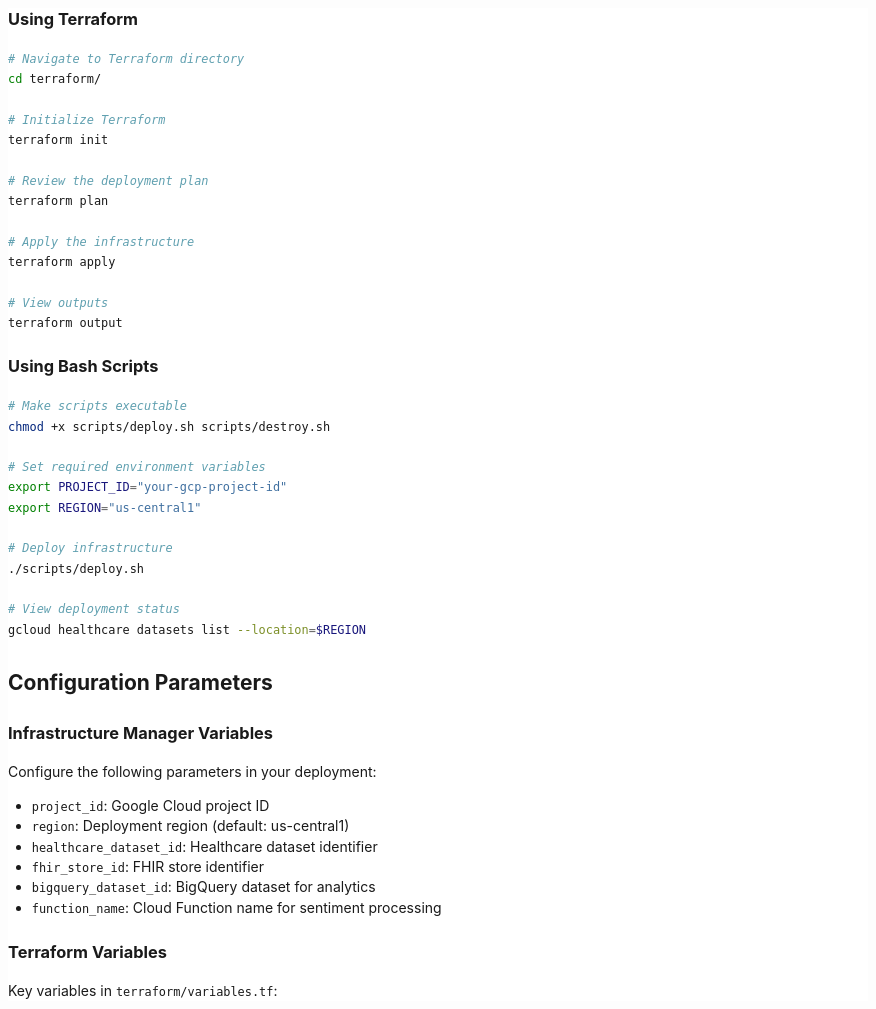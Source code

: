 ### Using Terraform

```bash
# Navigate to Terraform directory
cd terraform/

# Initialize Terraform
terraform init

# Review the deployment plan
terraform plan

# Apply the infrastructure
terraform apply

# View outputs
terraform output
```

### Using Bash Scripts

```bash
# Make scripts executable
chmod +x scripts/deploy.sh scripts/destroy.sh

# Set required environment variables
export PROJECT_ID="your-gcp-project-id"
export REGION="us-central1"

# Deploy infrastructure
./scripts/deploy.sh

# View deployment status
gcloud healthcare datasets list --location=$REGION
```

## Configuration Parameters

### Infrastructure Manager Variables

Configure the following parameters in your deployment:

- `project_id`: Google Cloud project ID
- `region`: Deployment region (default: us-central1)
- `healthcare_dataset_id`: Healthcare dataset identifier
- `fhir_store_id`: FHIR store identifier
- `bigquery_dataset_id`: BigQuery dataset for analytics
- `function_name`: Cloud Function name for sentiment processing

### Terraform Variables

Key variables in `terraform/variables.tf`:
